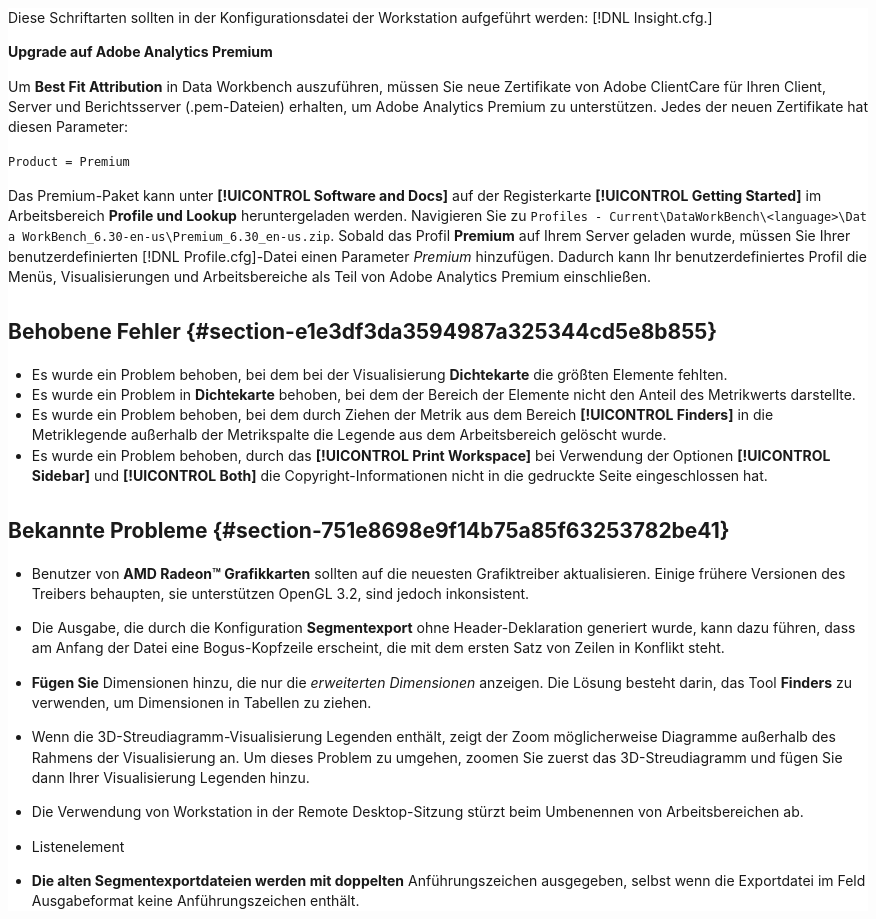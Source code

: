    Diese Schriftarten sollten in der Konfigurationsdatei der Workstation aufgeführt werden: [!DNL Insight.cfg.]

**Upgrade auf Adobe Analytics Premium**

Um **Best Fit Attribution** in Data Workbench auszuführen, müssen Sie neue Zertifikate von Adobe ClientCare für Ihren Client, Server und Berichtsserver (.pem-Dateien) erhalten, um Adobe Analytics Premium zu unterstützen. Jedes der neuen Zertifikate hat diesen Parameter:

```
Product = Premium
```

Das Premium-Paket kann unter **[!UICONTROL Software and Docs]** auf der Registerkarte **[!UICONTROL Getting Started]** im Arbeitsbereich **Profile und Lookup** heruntergeladen werden. Navigieren Sie zu `Profiles - Current\DataWorkBench\<language>\Data WorkBench_6.30-en-us\Premium_6.30_en-us.zip`.  Sobald das Profil **Premium** auf Ihrem Server geladen wurde, müssen Sie Ihrer benutzerdefinierten [!DNL Profile.cfg]-Datei einen Parameter *Premium* hinzufügen. Dadurch kann Ihr benutzerdefiniertes Profil die Menüs, Visualisierungen und Arbeitsbereiche als Teil von Adobe Analytics Premium einschließen.

## Behobene Fehler {#section-e1e3df3da3594987a325344cd5e8b855}

* Es wurde ein Problem behoben, bei dem bei der Visualisierung **Dichtekarte** die größten Elemente fehlten.
* Es wurde ein Problem in **Dichtekarte** behoben, bei dem der Bereich der Elemente nicht den Anteil des Metrikwerts darstellte.
* Es wurde ein Problem behoben, bei dem durch Ziehen der Metrik aus dem Bereich **[!UICONTROL Finders]** in die Metriklegende außerhalb der Metrikspalte die Legende aus dem Arbeitsbereich gelöscht wurde.
* Es wurde ein Problem behoben, durch das **[!UICONTROL Print Workspace]** bei Verwendung der Optionen **[!UICONTROL Sidebar]** und **[!UICONTROL Both]** die Copyright-Informationen nicht in die gedruckte Seite eingeschlossen hat.

## Bekannte Probleme {#section-751e8698e9f14b75a85f63253782be41}

* Benutzer von **AMD Radeon™ Grafikkarten** sollten auf die neuesten Grafiktreiber aktualisieren. Einige frühere Versionen des Treibers behaupten, sie unterstützen OpenGL 3.2, sind jedoch inkonsistent.
* Die Ausgabe, die durch die Konfiguration **Segmentexport** ohne Header-Deklaration generiert wurde, kann dazu führen, dass am Anfang der Datei eine Bogus-Kopfzeile erscheint, die mit dem ersten Satz von Zeilen in Konflikt steht.
* **Fügen Sie** Dimensionen hinzu, die nur die  *erweiterten Dimensionen* anzeigen. Die Lösung besteht darin, das Tool **Finders** zu verwenden, um Dimensionen in Tabellen zu ziehen.

* Wenn die 3D-Streudiagramm-Visualisierung Legenden enthält, zeigt der Zoom möglicherweise Diagramme außerhalb des Rahmens der Visualisierung an. Um dieses Problem zu umgehen, zoomen Sie zuerst das 3D-Streudiagramm und fügen Sie dann Ihrer Visualisierung Legenden hinzu.
* Die Verwendung von Workstation in der Remote Desktop-Sitzung stürzt beim Umbenennen von Arbeitsbereichen ab.
* Listenelement
* **Die alten Segmentexportdateien werden mit doppelten** Anführungszeichen ausgegeben, selbst wenn die Exportdatei im Feld Ausgabeformat keine Anführungszeichen enthält.
